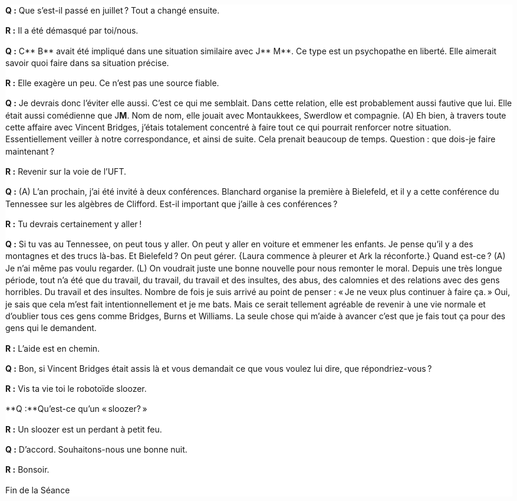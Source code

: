 **Q :** Que s’est-il passé en juillet ? Tout a changé ensuite.

**R :** Il a été démasqué par toi/nous.

**Q :** C** B** avait été impliqué dans une situation similaire avec J** M**. Ce type est un psychopathe en liberté. Elle aimerait savoir quoi faire dans sa situation précise.

**R :** Elle exagère un peu. Ce n’est pas une source fiable.

**Q :** Je devrais donc l’éviter elle aussi. C’est ce qui me semblait. Dans cette relation, elle est probablement aussi fautive que lui. Elle était aussi comédienne que J**M**. Nom de nom, elle jouait avec Montaukkees, Swerdlow et compagnie. (A) Eh bien, à travers toute cette affaire avec Vincent Bridges, j’étais totalement concentré à faire tout ce qui pourrait renforcer notre situation. Essentiellement veiller à notre correspondance, et ainsi de suite. Cela prenait beaucoup de temps. Question : que dois-je faire maintenant ?

**R :** Revenir sur la voie de l’UFT.

**Q :** (A) L’an prochain, j’ai été invité à deux conférences. Blanchard organise la première à Bielefeld, et il y a cette conférence du Tennessee sur les algèbres de Clifford. Est-il important que j’aille à ces conférences ?

**R :** Tu devrais certainement y aller !

**Q :** Si tu vas au Tennessee, on peut tous y aller. On peut y aller en voiture et emmener les enfants. Je pense qu’il y a des montagnes et des trucs là-bas. Et Bielefeld ? On peut gérer. {Laura commence à pleurer et Ark la réconforte.} Quand est-ce ? (A) Je n’ai même pas voulu regarder. (L) On voudrait juste une bonne nouvelle pour nous remonter le moral. Depuis une très longue période, tout n’a été que du travail, du travail, du travail et des insultes, des abus, des calomnies et des relations avec des gens horribles. Du travail et des insultes. Nombre de fois je suis arrivé au point de penser : « Je ne veux plus continuer à faire ça. » Oui, je sais que cela m’est fait intentionnellement et je me bats. Mais ce serait tellement agréable de revenir à une vie normale et d’oublier tous ces gens comme Bridges, Burns et Williams. La seule chose qui m’aide à avancer c’est que je fais tout ça pour des gens qui le demandent.

**R :** L’aide est en chemin.

**Q :** Bon, si Vincent Bridges était assis là et vous demandait ce que vous voulez lui dire, que répondriez-vous ?

**R :** Vis ta vie toi le robotoïde sloozer.

**Q :**Qu’est-ce qu’un « sloozer? »

**R :** Un sloozer est un perdant à petit feu.

**Q :** D’accord. Souhaitons-nous une bonne nuit.

**R :** Bonsoir.

Fin de la Séance